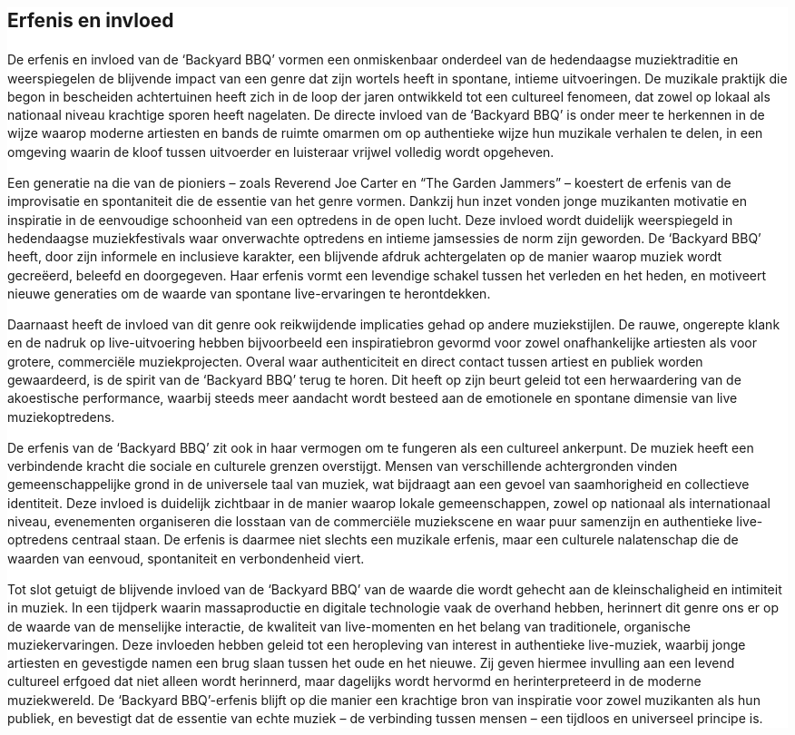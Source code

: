 
## Erfenis en invloed

De erfenis en invloed van de ‘Backyard BBQ’ vormen een onmiskenbaar onderdeel van de hedendaagse muziektraditie en weerspiegelen de blijvende impact van een genre dat zijn wortels heeft in spontane, intieme uitvoeringen. De muzikale praktijk die begon in bescheiden achtertuinen heeft zich in de loop der jaren ontwikkeld tot een cultureel fenomeen, dat zowel op lokaal als nationaal niveau krachtige sporen heeft nagelaten. De directe invloed van de ‘Backyard BBQ’ is onder meer te herkennen in de wijze waarop moderne artiesten en bands de ruimte omarmen om op authentieke wijze hun muzikale verhalen te delen, in een omgeving waarin de kloof tussen uitvoerder en luisteraar vrijwel volledig wordt opgeheven.

Een generatie na die van de pioniers – zoals Reverend Joe Carter en “The Garden Jammers” – koestert de erfenis van de improvisatie en spontaniteit die de essentie van het genre vormen. Dankzij hun inzet vonden jonge muzikanten motivatie en inspiratie in de eenvoudige schoonheid van een optredens in de open lucht. Deze invloed wordt duidelijk weerspiegeld in hedendaagse muziekfestivals waar onverwachte optredens en intieme jamsessies de norm zijn geworden. De ‘Backyard BBQ’ heeft, door zijn informele en inclusieve karakter, een blijvende afdruk achtergelaten op de manier waarop muziek wordt gecreëerd, beleefd en doorgegeven. Haar erfenis vormt een levendige schakel tussen het verleden en het heden, en motiveert nieuwe generaties om de waarde van spontane live-ervaringen te herontdekken.

Daarnaast heeft de invloed van dit genre ook reikwijdende implicaties gehad op andere muziekstijlen. De rauwe, ongerepte klank en de nadruk op live-uitvoering hebben bijvoorbeeld een inspiratiebron gevormd voor zowel onafhankelijke artiesten als voor grotere, commerciële muziekprojecten. Overal waar authenticiteit en direct contact tussen artiest en publiek worden gewaardeerd, is de spirit van de ‘Backyard BBQ’ terug te horen. Dit heeft op zijn beurt geleid tot een herwaardering van de akoestische performance, waarbij steeds meer aandacht wordt besteed aan de emotionele en spontane dimensie van live muziekoptredens.

De erfenis van de ‘Backyard BBQ’ zit ook in haar vermogen om te fungeren als een cultureel ankerpunt. De muziek heeft een verbindende kracht die sociale en culturele grenzen overstijgt. Mensen van verschillende achtergronden vinden gemeenschappelijke grond in de universele taal van muziek, wat bijdraagt aan een gevoel van saamhorigheid en collectieve identiteit. Deze invloed is duidelijk zichtbaar in de manier waarop lokale gemeenschappen, zowel op nationaal als internationaal niveau, evenementen organiseren die losstaan van de commerciële muziekscene en waar puur samenzijn en authentieke live-optredens centraal staan. De erfenis is daarmee niet slechts een muzikale erfenis, maar een culturele nalatenschap die de waarden van eenvoud, spontaniteit en verbondenheid viert.

Tot slot getuigt de blijvende invloed van de ‘Backyard BBQ’ van de waarde die wordt gehecht aan de kleinschaligheid en intimiteit in muziek. In een tijdperk waarin massaproductie en digitale technologie vaak de overhand hebben, herinnert dit genre ons er op de waarde van de menselijke interactie, de kwaliteit van live-momenten en het belang van traditionele, organische muziekervaringen. Deze invloeden hebben geleid tot een heropleving van interest in authentieke live-muziek, waarbij jonge artiesten en gevestigde namen een brug slaan tussen het oude en het nieuwe. Zij geven hiermee invulling aan een levend cultureel erfgoed dat niet alleen wordt herinnerd, maar dagelijks wordt hervormd en herinterpreteerd in de moderne muziekwereld. De ‘Backyard BBQ’-erfenis blijft op die manier een krachtige bron van inspiratie voor zowel muzikanten als hun publiek, en bevestigt dat de essentie van echte muziek – de verbinding tussen mensen – een tijdloos en universeel principe is.
